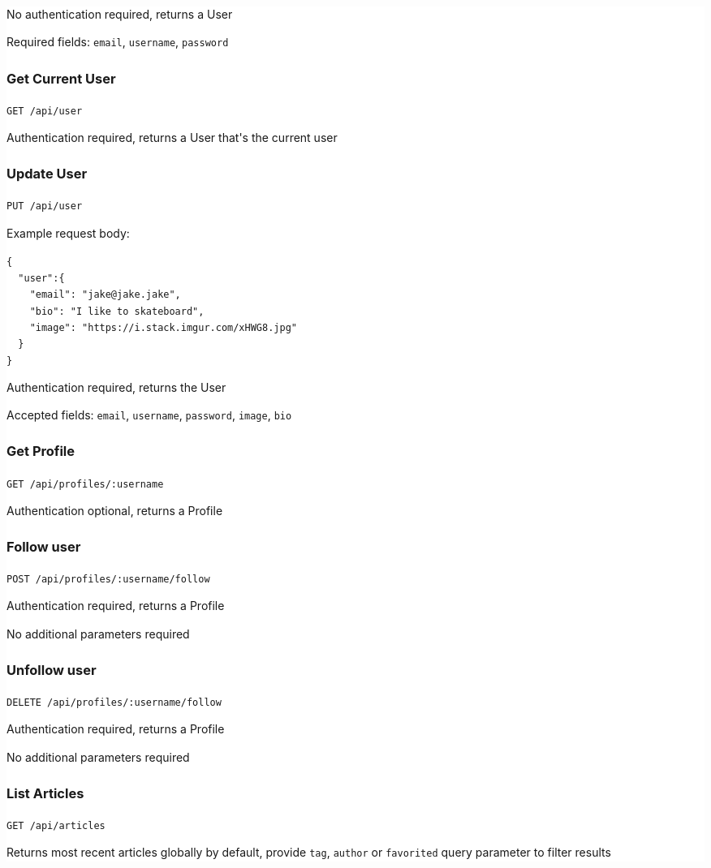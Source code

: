 No authentication required, returns a User

Required fields: `email`, `username`, `password`

### Get Current User

`GET /api/user`

Authentication required, returns a User that's the current user

### Update User

`PUT /api/user`

Example request body:

```source-json
{
  "user":{
    "email": "jake@jake.jake",
    "bio": "I like to skateboard",
    "image": "https://i.stack.imgur.com/xHWG8.jpg"
  }
}
```

Authentication required, returns the User

Accepted fields: `email`, `username`, `password`, `image`, `bio`

### Get Profile

`GET /api/profiles/:username`

Authentication optional, returns a Profile

### Follow user

`POST /api/profiles/:username/follow`

Authentication required, returns a Profile

No additional parameters required

### Unfollow user

`DELETE /api/profiles/:username/follow`

Authentication required, returns a Profile

No additional parameters required

### List Articles

`GET /api/articles`

Returns most recent articles globally by default, provide `tag`, `author` or `favorited` query parameter to filter results
